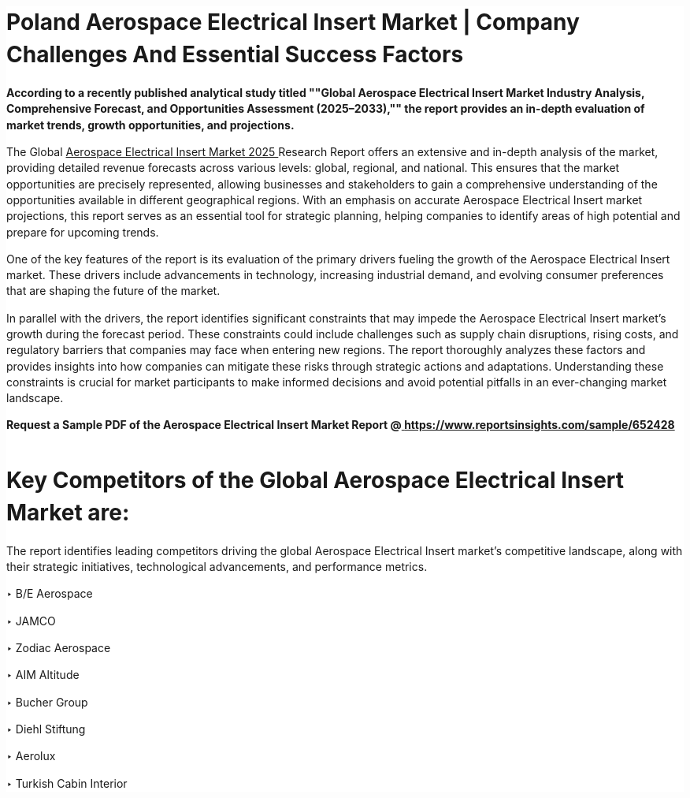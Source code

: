 # Poland Aerospace Electrical Insert Market | Company Challenges And Essential Success Factors

<strong>According to a recently published analytical study titled ""Global Aerospace Electrical Insert Market Industry Analysis, Comprehensive Forecast, and Opportunities Assessment (2025–2033),"" the report provides an in-depth evaluation of market trends, growth opportunities, and projections.</strong>

The Global <a href=https://www.reportsinsights.com/sample/652428>Aerospace Electrical Insert Market 2025 </a> Research Report offers an extensive and in-depth analysis of the market, providing detailed revenue forecasts across various levels: global, regional, and national. This ensures that the market opportunities are precisely represented, allowing businesses and stakeholders to gain a comprehensive understanding of the opportunities available in different geographical regions. With an emphasis on accurate Aerospace Electrical Insert market projections, this report serves as an essential tool for strategic planning, helping companies to identify areas of high potential and prepare for upcoming trends.

One of the key features of the report is its evaluation of the primary drivers fueling the growth of the Aerospace Electrical Insert market. These drivers include advancements in technology, increasing industrial demand, and evolving consumer preferences that are shaping the future of the market. 

In parallel with the drivers, the report identifies significant constraints that may impede the Aerospace Electrical Insert market’s growth during the forecast period. These constraints could include challenges such as supply chain disruptions, rising costs, and regulatory barriers that companies may face when entering new regions. The report thoroughly analyzes these factors and provides insights into how companies can mitigate these risks through strategic actions and adaptations. Understanding these constraints is crucial for market participants to make informed decisions and avoid potential pitfalls in an ever-changing market landscape.

<strong>Request a Sample PDF of the Aerospace Electrical Insert Market Report </strong><strong>@<a href=https://www.reportsinsights.com/sample/652428> https://www.reportsinsights.com/sample/652428</a></strong></font>

# <strong>Key Competitors of the Global Aerospace Electrical Insert Market are:</strong>

The report identifies leading competitors driving the global Aerospace Electrical Insert market’s competitive landscape, along with their strategic initiatives, technological advancements, and performance metrics.

‣ B/E Aerospace

‣ JAMCO

‣ Zodiac Aerospace

‣ AIM Altitude

‣ Bucher Group

‣ Diehl Stiftung

‣ Aerolux

‣ Turkish Cabin Interior
